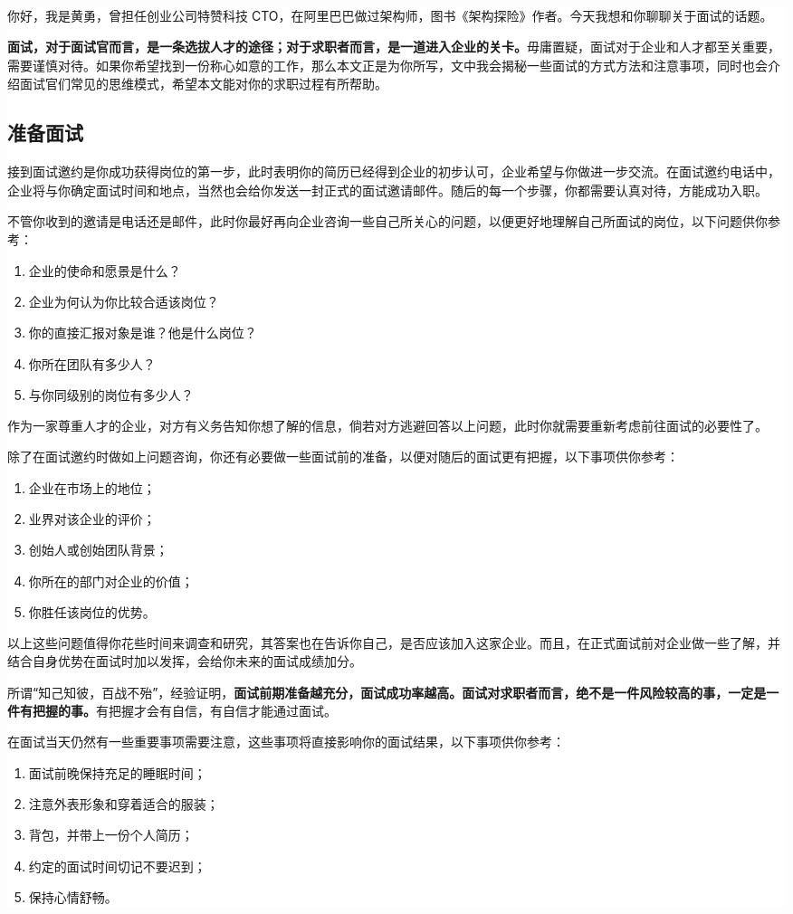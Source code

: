 <audio title="03 _ 考官面对面：面试注意事项及面试官常见的思维模式" src="https://static001.geekbang.org/resource/audio/34/3c/34bc07dabaca011aaa8be3af32f5243c.mp3" controls="controls"></audio> 
<p>你好，我是黄勇，曾担任创业公司特赞科技 CTO，在阿里巴巴做过架构师，图书《架构探险》作者。今天我想和你聊聊关于面试的话题。</p><p><strong>面试，对于面试官而言，是一条选拔人才的途径；对于求职者而言，是一道进入企业的关卡。</strong>毋庸置疑，面试对于企业和人才都至关重要，需要谨慎对待。如果你希望找到一份称心如意的工作，那么本文正是为你所写，文中我会揭秘一些面试的方式方法和注意事项，同时也会介绍面试官们常见的思维模式，希望本文能对你的求职过程有所帮助。</p><h2>准备面试</h2><p>接到面试邀约是你成功获得岗位的第一步，此时表明你的简历已经得到企业的初步认可，企业希望与你做进一步交流。在面试邀约电话中，企业将与你确定面试时间和地点，当然也会给你发送一封正式的面试邀请邮件。随后的每一个步骤，你都需要认真对待，方能成功入职。</p><p>不管你收到的邀请是电话还是邮件，此时你最好再向企业咨询一些自己所关心的问题，以便更好地理解自己所面试的岗位，以下问题供你参考：</p><ol>
<li>
<p>企业的使命和愿景是什么？</p>
</li>
<li>
<p>企业为何认为你比较合适该岗位？</p>
</li>
<li>
<p>你的直接汇报对象是谁？他是什么岗位？</p>
</li>
<li>
<p>你所在团队有多少人？</p>
</li>
<li>
<p>与你同级别的岗位有多少人？</p>
</li>
</ol><p>作为一家尊重人才的企业，对方有义务告知你想了解的信息，倘若对方逃避回答以上问题，此时你就需要重新考虑前往面试的必要性了。</p><p>除了在面试邀约时做如上问题咨询，你还有必要做一些面试前的准备，以便对随后的面试更有把握，以下事项供你参考：</p><ol>
<li>
<p>企业在市场上的地位；</p>
</li>
<li>
<p>业界对该企业的评价；</p>
</li>
<li>
<p>创始人或创始团队背景；</p>
</li>
<li>
<p>你所在的部门对企业的价值；</p>
</li>
<li>
<p>你胜任该岗位的优势。</p>
</li>
</ol><p>以上这些问题值得你花些时间来调查和研究，其答案也在告诉你自己，是否应该加入这家企业。而且，在正式面试前对企业做一些了解，并结合自身优势在面试时加以发挥，会给你未来的面试成绩加分。</p><p>所谓“知己知彼，百战不殆”，经验证明，<strong>面试前期准备越充分，面试成功率越高。面试对求职者而言，绝不是一件风险较高的事，一定是一件有把握的事。</strong>有把握才会有自信，有自信才能通过面试。</p><p>在面试当天仍然有一些重要事项需要注意，这些事项将直接影响你的面试结果，以下事项供你参考：</p><ol>
<li>
<p>面试前晚保持充足的睡眠时间；</p>
</li>
<li>
<p>注意外表形象和穿着适合的服装；</p>
</li>
<li>
<p>背包，并带上一份个人简历；</p>
</li>
<li>
<p>约定的面试时间切记不要迟到；</p>
</li>
<li>
<p>保持心情舒畅。</p>
</li>